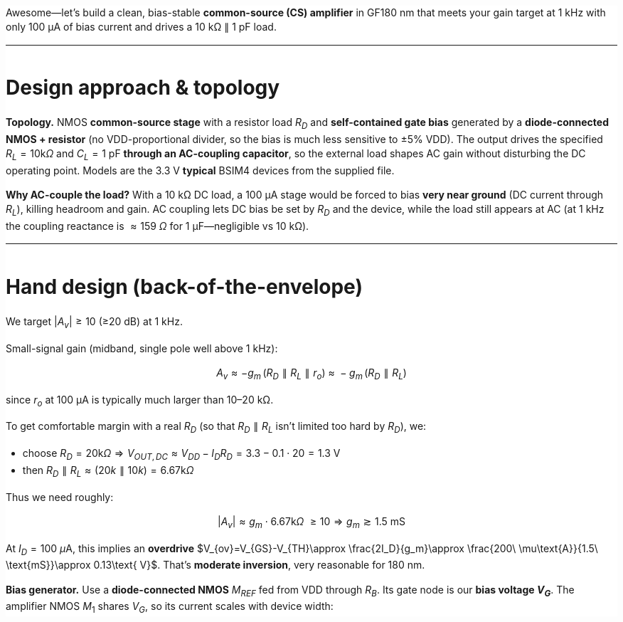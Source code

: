 Awesome—let’s build a clean, bias-stable **common-source (CS) amplifier** in GF180 nm that meets your gain target at 1 kHz with only 100 µA of bias current and drives a 10 kΩ ∥ 1 pF load.

---

# Design approach & topology

**Topology.** NMOS **common-source stage** with a resistor load $R_D$ and **self-contained gate bias** generated by a **diode-connected NMOS + resistor** (no VDD-proportional divider, so the bias is much less sensitive to ±5% VDD). The output drives the specified $R_L = 10\text{k}\Omega$ and $C_L=1\text{ pF}$ **through an AC-coupling capacitor**, so the external load shapes AC gain without disturbing the DC operating point. Models are the 3.3 V **typical** BSIM4 devices from the supplied file.&#x20;

**Why AC-couple the load?** With a 10 kΩ DC load, a 100 µA stage would be forced to bias **very near ground** (DC current through $R_L$), killing headroom and gain. AC coupling lets DC bias be set by $R_D$ and the device, while the load still appears at AC (at 1 kHz the coupling reactance is $\approx159\ \Omega$ for 1 µF—negligible vs 10 kΩ).

---

# Hand design (back-of-the-envelope)

We target $|A_v|\ge 10$ (≥20 dB) at 1 kHz.

Small-signal gain (midband, single pole well above 1 kHz):

$$
A_v \approx -g_m\,(R_D \parallel R_L \parallel r_o)\ \approx\ -g_m\,(R_D \parallel R_L)
$$

since $r_o$ at 100 µA is typically much larger than 10–20 kΩ.

To get comfortable margin with a real $R_D$ (so that $R_D\parallel R_L$ isn’t limited too hard by $R_D$), we:

* choose $R_D = 20\text{k}\Omega\Rightarrow V_{OUT,DC}\approx V_{DD}-I_D R_D=3.3-0.1\cdot20=1.3\text{ V}$
* then $R_D\parallel R_L \approx (20k\parallel 10k)=6.67\text{k}\Omega$

Thus we need roughly:

$$
|A_v| \approx g_m\cdot 6.67\text{k}\Omega \ \ge 10 \Rightarrow g_m \gtrsim 1.5\text{ mS}
$$

At $I_D=100\ \mu\text{A}$, this implies an **overdrive** $V_{ov}=V_{GS}-V_{TH}\approx \frac{2I_D}{g_m}\approx \frac{200\ \mu\text{A}}{1.5\ \text{mS}}\approx 0.13\text{ V}$.
That’s **moderate inversion**, very reasonable for 180 nm.

**Bias generator.** Use a **diode-connected NMOS** $M_{REF}$ fed from VDD through $R_B$. Its gate node is our **bias voltage $V_{G}$**. The amplifier NMOS $M_1$ shares $V_G$, so its current scales with device width:

